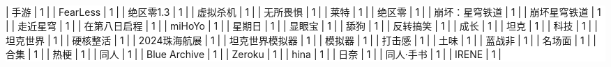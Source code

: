 | 手游 | 1 |
| FearLess | 1 |
| 绝区零1.3 | 1 |
| 虚拟杀机 | 1 |
| 无所畏惧 | 1 |
| 莱特 | 1 |
| 绝区零 | 1 |
| 崩坏：星穹铁道 | 1 |
| 崩坏星穹铁道 | 1 |
| 走近星穹 | 1 |
| 在第八日启程 | 1 |
| miHoYo | 1 |
| 星期日 | 1 |
| 显眼宝 | 1 |
| 舔狗 | 1 |
| 反转搞笑 | 1 |
| 成长 | 1 |
| 坦克 | 1 |
| 科技 | 1 |
| 坦克世界 | 1 |
| 硬核整活 | 1 |
| 2024珠海航展 | 1 |
| 坦克世界模拟器 | 1 |
| 模拟器 | 1 |
| 打击感 | 1 |
| 土味 | 1 |
| 蓝战非 | 1 |
| 名场面 | 1 |
| 合集 | 1 |
| 热梗 | 1 |
| 同人 | 1 |
| Blue Archive | 1 |
| Zeroku | 1 |
| hina | 1 |
| 日奈 | 1 |
| 同人·手书 | 1 |
| IRENE | 1 |